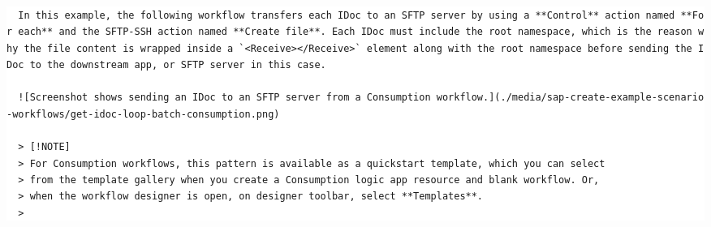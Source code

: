       In this example, the following workflow transfers each IDoc to an SFTP server by using a **Control** action named **For each** and the SFTP-SSH action named **Create file**. Each IDoc must include the root namespace, which is the reason why the file content is wrapped inside a `<Receive></Receive>` element along with the root namespace before sending the IDoc to the downstream app, or SFTP server in this case.

      ![Screenshot shows sending an IDoc to an SFTP server from a Consumption workflow.](./media/sap-create-example-scenario-workflows/get-idoc-loop-batch-consumption.png)

      > [!NOTE]
      > For Consumption workflows, this pattern is available as a quickstart template, which you can select 
      > from the template gallery when you create a Consumption logic app resource and blank workflow. Or, 
      > when the workflow designer is open, on designer toolbar, select **Templates**.
      >